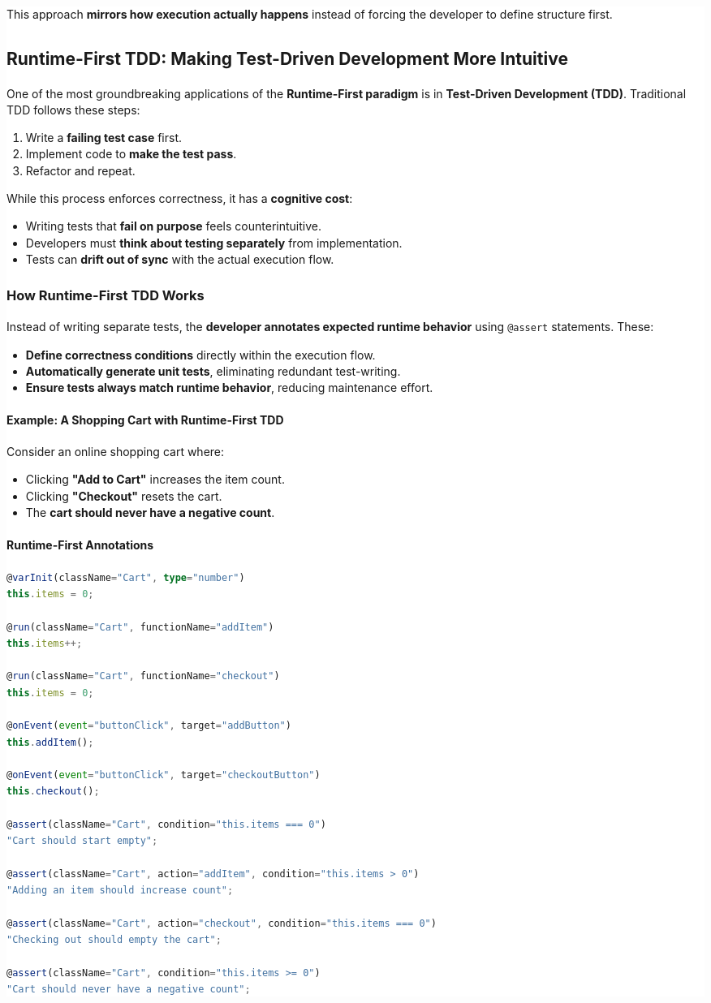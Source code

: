 This approach **mirrors how execution actually happens** instead of forcing the developer to define structure first.

## **Runtime-First TDD: Making Test-Driven Development More Intuitive**
One of the most groundbreaking applications of the **Runtime-First paradigm** is in **Test-Driven Development (TDD)**. Traditional TDD follows these steps:
1. Write a **failing test case** first.
2. Implement code to **make the test pass**.
3. Refactor and repeat.

While this process enforces correctness, it has a **cognitive cost**:
- Writing tests that **fail on purpose** feels counterintuitive.
- Developers must **think about testing separately** from implementation.
- Tests can **drift out of sync** with the actual execution flow.

### **How Runtime-First TDD Works**
Instead of writing separate tests, the **developer annotates expected runtime behavior** using `@assert` statements. These:
- **Define correctness conditions** directly within the execution flow.
- **Automatically generate unit tests**, eliminating redundant test-writing.
- **Ensure tests always match runtime behavior**, reducing maintenance effort.

#### **Example: A Shopping Cart with Runtime-First TDD**
Consider an online shopping cart where:
- Clicking **"Add to Cart"** increases the item count.
- Clicking **"Checkout"** resets the cart.
- The **cart should never have a negative count**.

#### **Runtime-First Annotations**
```typescript
@varInit(className="Cart", type="number")
this.items = 0;

@run(className="Cart", functionName="addItem")
this.items++;

@run(className="Cart", functionName="checkout")
this.items = 0;

@onEvent(event="buttonClick", target="addButton")
this.addItem();

@onEvent(event="buttonClick", target="checkoutButton")
this.checkout();

@assert(className="Cart", condition="this.items === 0")
"Cart should start empty";

@assert(className="Cart", action="addItem", condition="this.items > 0")
"Adding an item should increase count";

@assert(className="Cart", action="checkout", condition="this.items === 0")
"Checking out should empty the cart";

@assert(className="Cart", condition="this.items >= 0")
"Cart should never have a negative count";
```
